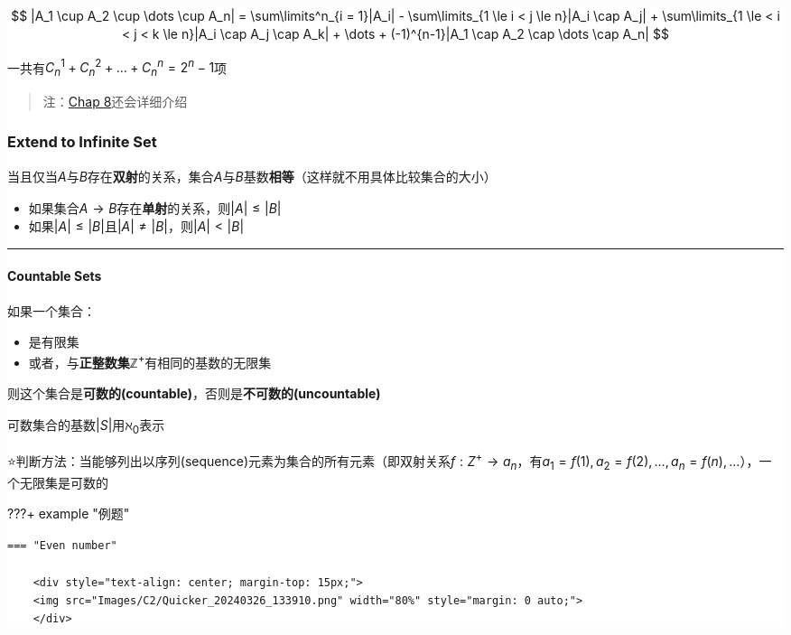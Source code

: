 $$
|A_1 \cup A_2 \cup \dots \cup A_n| = \sum\limits^n_{i = 1}|A_i| - \sum\limits_{1 \le i < j \le n}|A_i \cap A_j| + \sum\limits_{1 \le < i < j < k \le n}|A_i \cap A_j \cap A_k| + \dots + (-1)^{n-1}|A_1 \cap A_2 \cap \dots \cap A_n|
$$

一共有$C^1_n + C^2_n + \dots + C^n_n = 2^n - 1$项

>注：[Chap 8](8.md#85-inclusion-exclusion)还会详细介绍

### Extend to Infinite Set

当且仅当$A$与$B$存在**双射**的关系，集合$A$与$B$基数**相等**（这样就不用具体比较集合的大小）

+ 如果集合$A \rightarrow B$存在**单射**的关系，则$|A| \le |B|$
+ 如果$|A| \le |B|$且$|A| \ne |B|$，则$|A| < |B|$

---
#### Countable Sets

如果一个集合：

+ 是有限集
+ 或者，与**正整数集**$\mathbb{Z}^+$有相同的基数的无限集

则这个集合是**可数的(countable)**，否则是**不可数的(uncountable)**

可数集合的基数$|S|$用$\aleph_0$表示

⭐判断方法：当能够列出以序列(sequence)元素为集合的所有元素（即双射关系$f: Z^+ \rightarrow {a_n}$，有$a_1 = f(1), a_2 = f(2), \dots, a_n = f(n), \dots$），一个无限集是可数的

???+ example "例题"

	=== "Even number"

		<div style="text-align: center; margin-top: 15px;">
		<img src="Images/C2/Quicker_20240326_133910.png" width="80%" style="margin: 0 auto;">
		</div>
